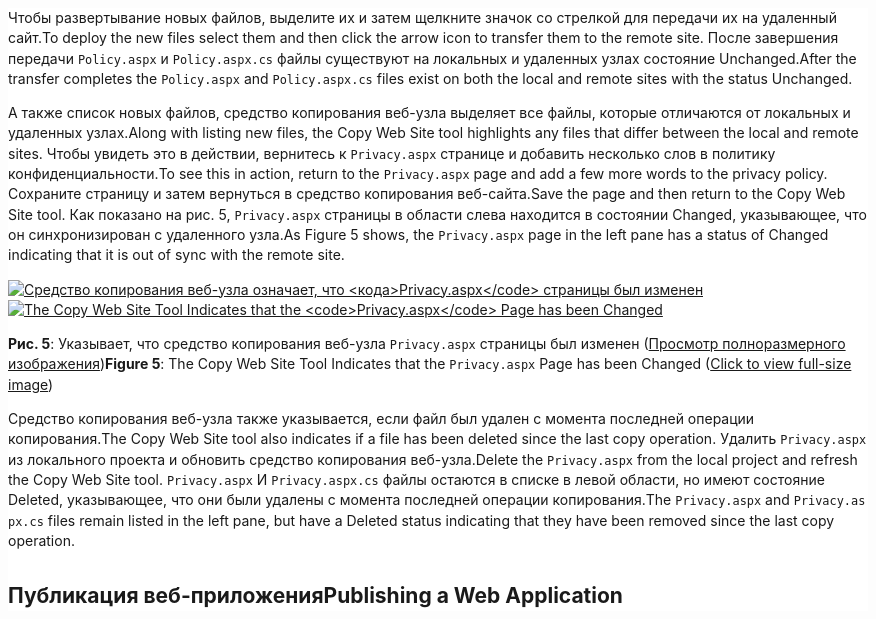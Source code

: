 
<span data-ttu-id="5ce10-157">Чтобы развертывание новых файлов, выделите их и затем щелкните значок со стрелкой для передачи их на удаленный сайт.</span><span class="sxs-lookup"><span data-stu-id="5ce10-157">To deploy the new files select them and then click the arrow icon to transfer them to the remote site.</span></span> <span data-ttu-id="5ce10-158">После завершения передачи `Policy.aspx` и `Policy.aspx.cs` файлы существуют на локальных и удаленных узлах состояние Unchanged.</span><span class="sxs-lookup"><span data-stu-id="5ce10-158">After the transfer completes the `Policy.aspx` and `Policy.aspx.cs` files exist on both the local and remote sites with the status Unchanged.</span></span>

<span data-ttu-id="5ce10-159">А также список новых файлов, средство копирования веб-узла выделяет все файлы, которые отличаются от локальных и удаленных узлах.</span><span class="sxs-lookup"><span data-stu-id="5ce10-159">Along with listing new files, the Copy Web Site tool highlights any files that differ between the local and remote sites.</span></span> <span data-ttu-id="5ce10-160">Чтобы увидеть это в действии, вернитесь к `Privacy.aspx` странице и добавить несколько слов в политику конфиденциальности.</span><span class="sxs-lookup"><span data-stu-id="5ce10-160">To see this in action, return to the `Privacy.aspx` page and add a few more words to the privacy policy.</span></span> <span data-ttu-id="5ce10-161">Сохраните страницу и затем вернуться в средство копирования веб-сайта.</span><span class="sxs-lookup"><span data-stu-id="5ce10-161">Save the page and then return to the Copy Web Site tool.</span></span> <span data-ttu-id="5ce10-162">Как показано на рис. 5, `Privacy.aspx` страницы в области слева находится в состоянии Changed, указывающее, что он синхронизирован с удаленного узла.</span><span class="sxs-lookup"><span data-stu-id="5ce10-162">As Figure 5 shows, the `Privacy.aspx` page in the left pane has a status of Changed indicating that it is out of sync with the remote site.</span></span>


<span data-ttu-id="5ce10-163">[![Средство копирования веб-узла означает, что &lt;кода&gt;Privacy.aspx&lt;/code&gt; страницы был изменен](deploying-your-site-using-visual-studio-cs/_static/image14.png)](deploying-your-site-using-visual-studio-cs/_static/image13.png)</span><span class="sxs-lookup"><span data-stu-id="5ce10-163">[![The Copy Web Site Tool Indicates that the &lt;code&gt;Privacy.aspx&lt;/code&gt; Page has been Changed](deploying-your-site-using-visual-studio-cs/_static/image14.png)](deploying-your-site-using-visual-studio-cs/_static/image13.png)</span></span>

<span data-ttu-id="5ce10-164">**Рис. 5**: Указывает, что средство копирования веб-узла `Privacy.aspx` страницы был изменен ([Просмотр полноразмерного изображения](deploying-your-site-using-visual-studio-cs/_static/image15.png))</span><span class="sxs-lookup"><span data-stu-id="5ce10-164">**Figure 5**: The Copy Web Site Tool Indicates that the `Privacy.aspx` Page has been Changed ([Click to view full-size image](deploying-your-site-using-visual-studio-cs/_static/image15.png))</span></span>


<span data-ttu-id="5ce10-165">Средство копирования веб-узла также указывается, если файл был удален с момента последней операции копирования.</span><span class="sxs-lookup"><span data-stu-id="5ce10-165">The Copy Web Site tool also indicates if a file has been deleted since the last copy operation.</span></span> <span data-ttu-id="5ce10-166">Удалить `Privacy.aspx` из локального проекта и обновить средство копирования веб-узла.</span><span class="sxs-lookup"><span data-stu-id="5ce10-166">Delete the `Privacy.aspx` from the local project and refresh the Copy Web Site tool.</span></span> <span data-ttu-id="5ce10-167">`Privacy.aspx` И `Privacy.aspx.cs` файлы остаются в списке в левой области, но имеют состояние Deleted, указывающее, что они были удалены с момента последней операции копирования.</span><span class="sxs-lookup"><span data-stu-id="5ce10-167">The `Privacy.aspx` and `Privacy.aspx.cs` files remain listed in the left pane, but have a Deleted status indicating that they have been removed since the last copy operation.</span></span>

## <a name="publishing-a-web-application"></a><span data-ttu-id="5ce10-168">Публикация веб-приложения</span><span class="sxs-lookup"><span data-stu-id="5ce10-168">Publishing a Web Application</span></span>
